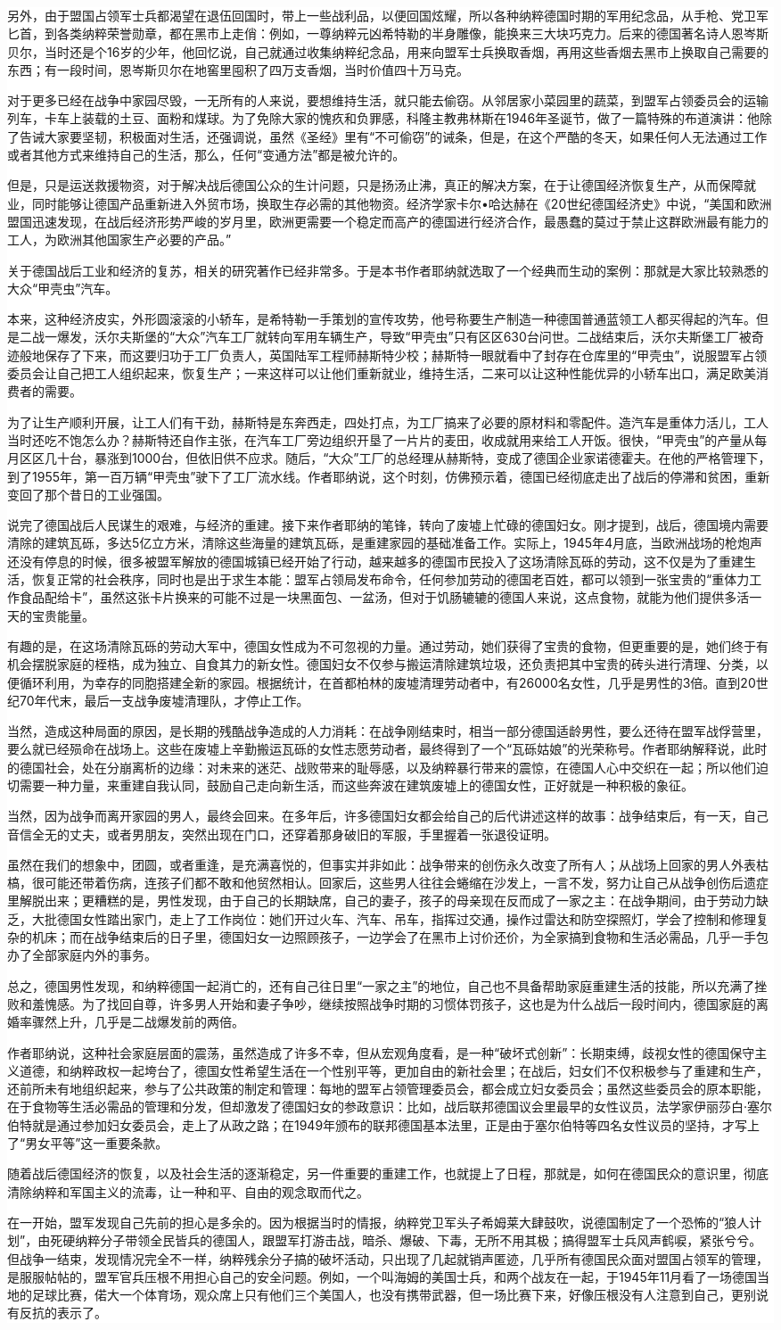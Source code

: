 另外，由于盟国占领军士兵都渴望在退伍回国时，带上一些战利品，以便回国炫耀，所以各种纳粹德国时期的军用纪念品，从手枪、党卫军匕首，到各类纳粹荣誉勋章，都在黑市上走俏：例如，一尊纳粹元凶希特勒的半身雕像，能换来三大块巧克力。后来的德国著名诗人恩岑斯贝尔，当时还是个16岁的少年，他回忆说，自己就通过收集纳粹纪念品，用来向盟军士兵换取香烟，再用这些香烟去黑市上换取自己需要的东西；有一段时间，恩岑斯贝尔在地窖里囤积了四万支香烟，当时价值四十万马克。

对于更多已经在战争中家园尽毁，一无所有的人来说，要想维持生活，就只能去偷窃。从邻居家小菜园里的蔬菜，到盟军占领委员会的运输列车，卡车上装载的土豆、面粉和煤球。为了免除大家的愧疚和负罪感，科隆主教弗林斯在1946年圣诞节，做了一篇特殊的布道演讲：他除了告诫大家要坚韧，积极面对生活，还强调说，虽然《圣经》里有“不可偷窃”的诫条，但是，在这个严酷的冬天，如果任何人无法通过工作或者其他方式来维持自己的生活，那么，任何“变通方法”都是被允许的。

但是，只是运送救援物资，对于解决战后德国公众的生计问题，只是扬汤止沸，真正的解决方案，在于让德国经济恢复生产，从而保障就业，同时能够让德国产品重新进入外贸市场，换取生存必需的其他物资。经济学家卡尔•哈达赫在《20世纪德国经济史》中说，“美国和欧洲盟国迅速发现，在战后经济形势严峻的岁月里，欧洲更需要一个稳定而高产的德国进行经济合作，最愚蠢的莫过于禁止这群欧洲最有能力的工人，为欧洲其他国家生产必要的产品。”

关于德国战后工业和经济的复苏，相关的研究著作已经非常多。于是本书作者耶纳就选取了一个经典而生动的案例：那就是大家比较熟悉的大众“甲壳虫”汽车。

本来，这种经济皮实，外形圆滚滚的小轿车，是希特勒一手策划的宣传攻势，他号称要生产制造一种德国普通蓝领工人都买得起的汽车。但是二战一爆发，沃尔夫斯堡的“大众”汽车工厂就转向军用车辆生产，导致“甲壳虫”只有区区630台问世。二战结束后，沃尔夫斯堡工厂被奇迹般地保存了下来，而这要归功于工厂负责人，英国陆军工程师赫斯特少校；赫斯特一眼就看中了封存在仓库里的“甲壳虫”，说服盟军占领委员会让自己把工人组织起来，恢复生产；一来这样可以让他们重新就业，维持生活，二来可以让这种性能优异的小轿车出口，满足欧美消费者的需要。

为了让生产顺利开展，让工人们有干劲，赫斯特是东奔西走，四处打点，为工厂搞来了必要的原材料和零配件。造汽车是重体力活儿，工人当时还吃不饱怎么办？赫斯特还自作主张，在汽车工厂旁边组织开垦了一片片的麦田，收成就用来给工人开饭。很快，“甲壳虫”的产量从每月区区几十台，暴涨到1000台，但依旧供不应求。随后，“大众”工厂的总经理从赫斯特，变成了德国企业家诺德霍夫。在他的严格管理下，到了1955年，第一百万辆“甲壳虫”驶下了工厂流水线。作者耶纳说，这个时刻，仿佛预示着，德国已经彻底走出了战后的停滞和贫困，重新变回了那个昔日的工业强国。



说完了德国战后人民谋生的艰难，与经济的重建。接下来作者耶纳的笔锋，转向了废墟上忙碌的德国妇女。刚才提到，战后，德国境内需要清除的建筑瓦砾，多达5亿立方米，清除这些海量的建筑瓦砾，是重建家园的基础准备工作。实际上，1945年4月底，当欧洲战场的枪炮声还没有停息的时候，很多被盟军解放的德国城镇已经开始了行动，越来越多的德国市民投入了这场清除瓦砾的劳动，这不仅是为了重建生活，恢复正常的社会秩序，同时也是出于求生本能：盟军占领局发布命令，任何参加劳动的德国老百姓，都可以领到一张宝贵的“重体力工作食品配给卡”，虽然这张卡片换来的可能不过是一块黑面包、一盆汤，但对于饥肠辘辘的德国人来说，这点食物，就能为他们提供多活一天的宝贵能量。

有趣的是，在这场清除瓦砾的劳动大军中，德国女性成为不可忽视的力量。通过劳动，她们获得了宝贵的食物，但更重要的是，她们终于有机会摆脱家庭的桎梏，成为独立、自食其力的新女性。德国妇女不仅参与搬运清除建筑垃圾，还负责把其中宝贵的砖头进行清理、分类，以便循环利用，为幸存的同胞搭建全新的家园。根据统计，在首都柏林的废墟清理劳动者中，有26000名女性，几乎是男性的3倍。直到20世纪70年代末，最后一支战争废墟清理队，才停止工作。

当然，造成这种局面的原因，是长期的残酷战争造成的人力消耗：在战争刚结束时，相当一部分德国适龄男性，要么还待在盟军战俘营里，要么就已经殒命在战场上。这些在废墟上辛勤搬运瓦砾的女性志愿劳动者，最终得到了一个“瓦砾姑娘”的光荣称号。作者耶纳解释说，此时的德国社会，处在分崩离析的边缘：对未来的迷茫、战败带来的耻辱感，以及纳粹暴行带来的震惊，在德国人心中交织在一起；所以他们迫切需要一种力量，来重建自我认同，鼓励自己走向新生活，而这些奔波在建筑废墟上的德国女性，正好就是一种积极的象征。

当然，因为战争而离开家园的男人，最终会回来。在多年后，许多德国妇女都会给自己的后代讲述这样的故事：战争结束后，有一天，自己音信全无的丈夫，或者男朋友，突然出现在门口，还穿着那身破旧的军服，手里握着一张退役证明。

虽然在我们的想象中，团圆，或者重逢，是充满喜悦的，但事实并非如此：战争带来的创伤永久改变了所有人；从战场上回家的男人外表枯槁，很可能还带着伤病，连孩子们都不敢和他贸然相认。回家后，这些男人往往会蜷缩在沙发上，一言不发，努力让自己从战争创伤后遗症里解脱出来；更糟糕的是，男性发现，由于自己的长期缺席，自己的妻子，孩子的母亲现在反而成了一家之主：在战争期间，由于劳动力缺乏，大批德国女性踏出家门，走上了工作岗位：她们开过火车、汽车、吊车，指挥过交通，操作过雷达和防空探照灯，学会了控制和修理复杂的机床；而在战争结束后的日子里，德国妇女一边照顾孩子，一边学会了在黑市上讨价还价，为全家搞到食物和生活必需品，几乎一手包办了全部家庭内外的事务。

总之，德国男性发现，和纳粹德国一起消亡的，还有自己往日里“一家之主”的地位，自己也不具备帮助家庭重建生活的技能，所以充满了挫败和羞愧感。为了找回自尊，许多男人开始和妻子争吵，继续按照战争时期的习惯体罚孩子，这也是为什么战后一段时间内，德国家庭的离婚率骤然上升，几乎是二战爆发前的两倍。

作者耶纳说，这种社会家庭层面的震荡，虽然造成了许多不幸，但从宏观角度看，是一种“破坏式创新”：长期束缚，歧视女性的德国保守主义道德，和纳粹政权一起垮台了，德国女性希望生活在一个性别平等，更加自由的新社会里；在战后，妇女们不仅积极参与了重建和生产，还前所未有地组织起来，参与了公共政策的制定和管理：每地的盟军占领管理委员会，都会成立妇女委员会；虽然这些委员会的原本职能，在于食物等生活必需品的管理和分发，但却激发了德国妇女的参政意识：比如，战后联邦德国议会里最早的女性议员，法学家伊丽莎白·塞尔伯特就是通过参加妇女委员会，走上了从政之路；在1949年颁布的联邦德国基本法里，正是由于塞尔伯特等四名女性议员的坚持，才写上了“男女平等”这一重要条款。



随着战后德国经济的恢复，以及社会生活的逐渐稳定，另一件重要的重建工作，也就提上了日程，那就是，如何在德国民众的意识里，彻底清除纳粹和军国主义的流毒，让一种和平、自由的观念取而代之。

在一开始，盟军发现自己先前的担心是多余的。因为根据当时的情报，纳粹党卫军头子希姆莱大肆鼓吹，说德国制定了一个恐怖的“狼人计划”，由死硬纳粹分子带领全民皆兵的德国人，跟盟军打游击战，暗杀、爆破、下毒，无所不用其极；搞得盟军士兵风声鹤唳，紧张兮兮。但战争一结束，发现情况完全不一样，纳粹残余分子搞的破坏活动，只出现了几起就销声匿迹，几乎所有德国民众面对盟国占领军的管理，是服服帖帖的，盟军官兵压根不用担心自己的安全问题。例如，一个叫海姆的美国士兵，和两个战友在一起，于1945年11月看了一场德国当地的足球比赛，偌大一个体育场，观众席上只有他们三个美国人，也没有携带武器，但一场比赛下来，好像压根没有人注意到自己，更别说有反抗的表示了。
